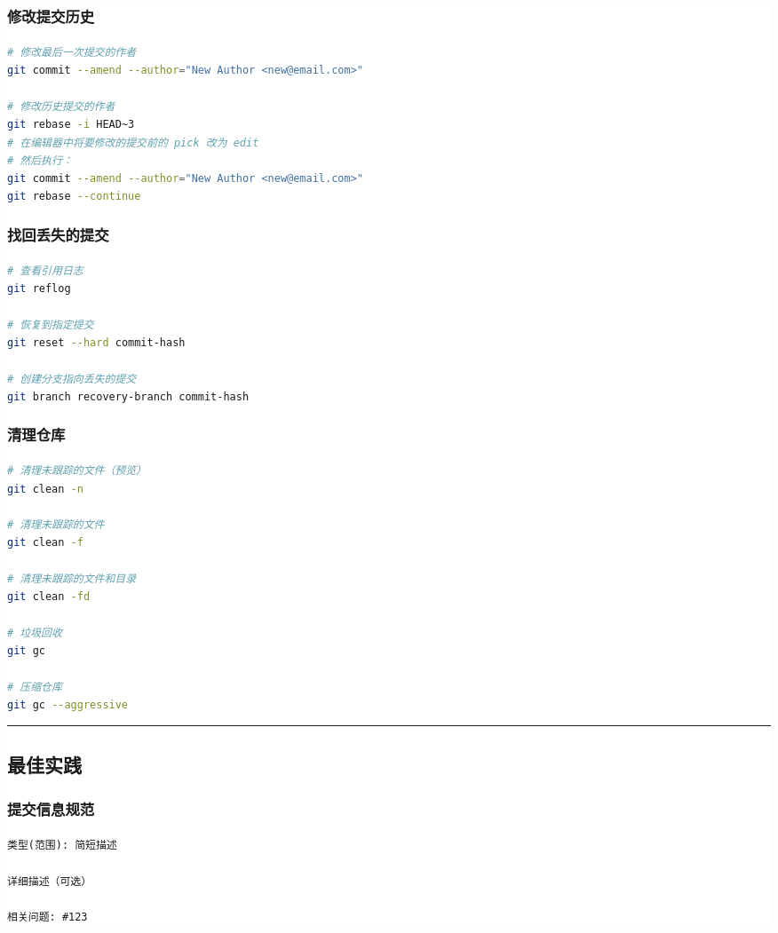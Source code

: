 ```bash
```

### 修改提交历史
```bash
# 修改最后一次提交的作者
git commit --amend --author="New Author <new@email.com>"

# 修改历史提交的作者
git rebase -i HEAD~3
# 在编辑器中将要修改的提交前的 pick 改为 edit
# 然后执行：
git commit --amend --author="New Author <new@email.com>"
git rebase --continue
```

### 找回丢失的提交
```bash
# 查看引用日志
git reflog

# 恢复到指定提交
git reset --hard commit-hash

# 创建分支指向丢失的提交
git branch recovery-branch commit-hash
```

### 清理仓库
```bash
# 清理未跟踪的文件（预览）
git clean -n

# 清理未跟踪的文件
git clean -f

# 清理未跟踪的文件和目录
git clean -fd

# 垃圾回收
git gc

# 压缩仓库
git gc --aggressive
```

---

## 最佳实践

### 提交信息规范
```
类型(范围): 简短描述

详细描述（可选）

相关问题: #123
```
